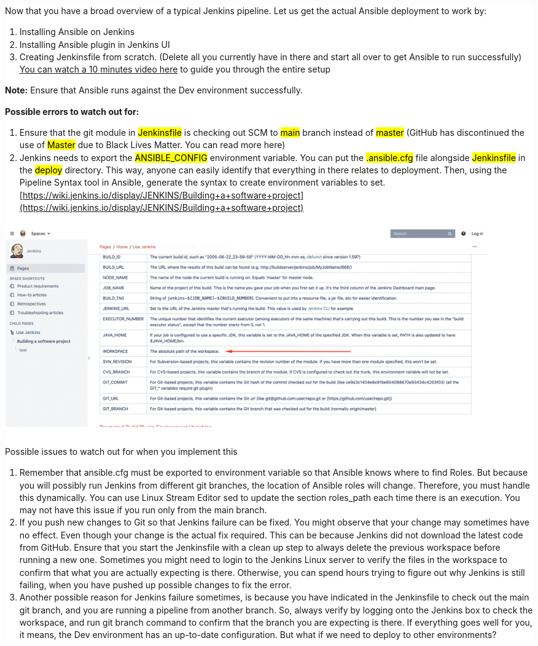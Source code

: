 Now that you have a broad overview of a typical Jenkins pipeline. Let us get the actual Ansible deployment to work by:

1. Installing Ansible on Jenkins
2. Installing Ansible plugin in Jenkins UI
3. Creating Jenkinsfile from scratch. (Delete all you currently have in there and start all over to get Ansible to run successfully)
   [You can watch a 10 minutes video here](https://www.youtube.com/watch?v=PRpEbFZi7nI) to guide you through the entire setup

**Note:** Ensure that Ansible runs against the Dev environment successfully.

**Possible errors to watch out for:**

1. Ensure that the git module in <mark>Jenkinsfile</mark> is checking out SCM to <mark>main</mark> branch instead of <mark>master</mark> (GitHub has discontinued the use of <mark>Master</mark> due to Black Lives Matter. You can read more here)
2. Jenkins needs to export the <mark>ANSIBLE_CONFIG</mark> environment variable. You can put the <mark>.ansible.cfg</mark> file alongside <mark>Jenkinsfile</mark> in the <mark>deploy</mark> directory. This way, anyone can easily identify that everything in there relates to deployment. Then, using the Pipeline Syntax tool in Ansible, generate the syntax to create environment variables to set.
   [https://wiki.jenkins.io/display/JENKINS/Building+a+software+project](https://wiki.jenkins.io/display/JENKINS/Building+a+software+project)

![Environmental variables to set](images/envivariables-toset.png)


Possible issues to watch out for when you implement this

1. Remember that ansible.cfg must be exported to environment variable so that Ansible knows where to find Roles. But because you will possibly run Jenkins from different git branches, the location of Ansible roles will change. Therefore, you must handle this dynamically. You can use Linux Stream Editor sed to update the section roles_path each time there is an execution. You may not have this issue if you run only from the main branch.
2. If you push new changes to Git so that Jenkins failure can be fixed. You might observe that your change may sometimes have no effect. Even though your change is the actual fix required. This can be because Jenkins did not download the latest code from GitHub. Ensure that you start the Jenkinsfile with a clean up step to always delete the previous workspace before running a new one. Sometimes you might need to login to the Jenkins Linux server to verify the files in the workspace to confirm that what you are actually expecting is there. Otherwise, you can spend hours trying to figure out why Jenkins is still failing, when you have pushed up possible changes to fix the error.
3. Another possible reason for Jenkins failure sometimes, is because you have indicated in the Jenkinsfile to check out the main git branch, and you are running a pipeline from another branch. So, always verify by logging onto the Jenkins box to check the workspace, and run git branch command to confirm that the branch you are expecting is there.
   If everything goes well for you, it means, the Dev environment has an up-to-date configuration. But what if we need to deploy to other environments?
